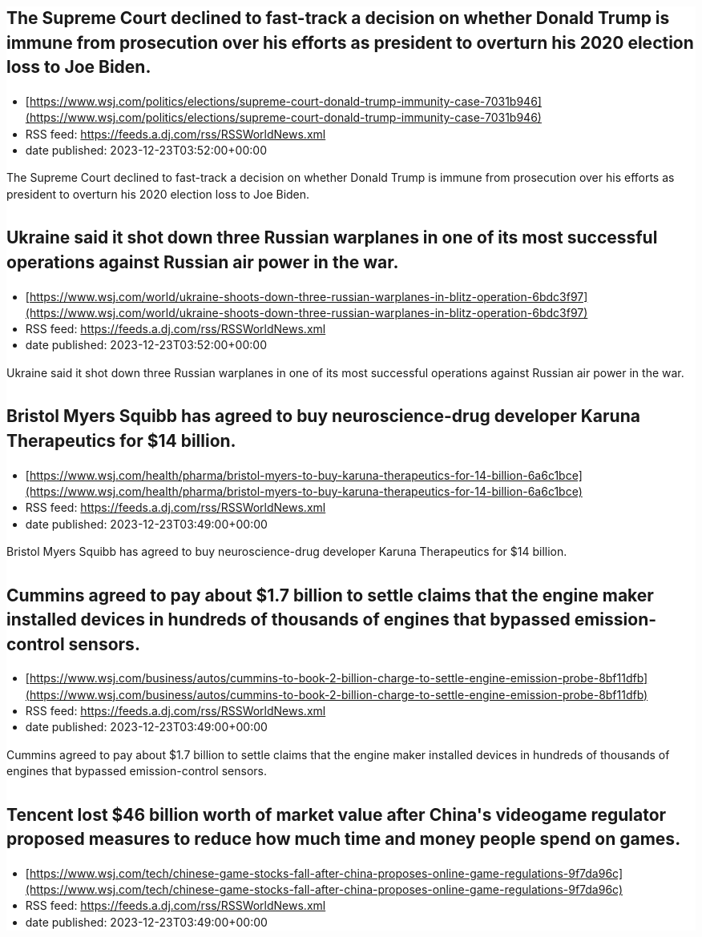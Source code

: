 ## The Supreme Court declined to fast-track a decision on whether Donald Trump is immune from prosecution over his efforts as president to overturn his 2020 election loss to Joe Biden.
 - [https://www.wsj.com/politics/elections/supreme-court-donald-trump-immunity-case-7031b946](https://www.wsj.com/politics/elections/supreme-court-donald-trump-immunity-case-7031b946)
 - RSS feed: https://feeds.a.dj.com/rss/RSSWorldNews.xml
 - date published: 2023-12-23T03:52:00+00:00

The Supreme Court declined to fast-track a decision on whether Donald Trump is immune from prosecution over his efforts as president to overturn his 2020 election loss to Joe Biden.

## Ukraine said it shot down three Russian warplanes in one of its most successful operations against Russian air power in the war.
 - [https://www.wsj.com/world/ukraine-shoots-down-three-russian-warplanes-in-blitz-operation-6bdc3f97](https://www.wsj.com/world/ukraine-shoots-down-three-russian-warplanes-in-blitz-operation-6bdc3f97)
 - RSS feed: https://feeds.a.dj.com/rss/RSSWorldNews.xml
 - date published: 2023-12-23T03:52:00+00:00

Ukraine said it shot down three Russian warplanes in one of its most successful operations against Russian air power in the war.

## Bristol Myers Squibb has agreed to buy neuroscience-drug developer Karuna Therapeutics for $14 billion.
 - [https://www.wsj.com/health/pharma/bristol-myers-to-buy-karuna-therapeutics-for-14-billion-6a6c1bce](https://www.wsj.com/health/pharma/bristol-myers-to-buy-karuna-therapeutics-for-14-billion-6a6c1bce)
 - RSS feed: https://feeds.a.dj.com/rss/RSSWorldNews.xml
 - date published: 2023-12-23T03:49:00+00:00

Bristol Myers Squibb has agreed to buy neuroscience-drug developer Karuna Therapeutics for $14 billion.

## Cummins agreed to pay about $1.7 billion to settle claims that the engine maker installed devices in hundreds of thousands of engines that bypassed emission-control sensors.
 - [https://www.wsj.com/business/autos/cummins-to-book-2-billion-charge-to-settle-engine-emission-probe-8bf11dfb](https://www.wsj.com/business/autos/cummins-to-book-2-billion-charge-to-settle-engine-emission-probe-8bf11dfb)
 - RSS feed: https://feeds.a.dj.com/rss/RSSWorldNews.xml
 - date published: 2023-12-23T03:49:00+00:00

Cummins agreed to pay about $1.7 billion to settle claims that the engine maker installed devices in hundreds of thousands of engines that bypassed emission-control sensors.

## Tencent lost $46 billion worth of market value after China's videogame regulator proposed measures to reduce how much time and money people spend on games.
 - [https://www.wsj.com/tech/chinese-game-stocks-fall-after-china-proposes-online-game-regulations-9f7da96c](https://www.wsj.com/tech/chinese-game-stocks-fall-after-china-proposes-online-game-regulations-9f7da96c)
 - RSS feed: https://feeds.a.dj.com/rss/RSSWorldNews.xml
 - date published: 2023-12-23T03:49:00+00:00
